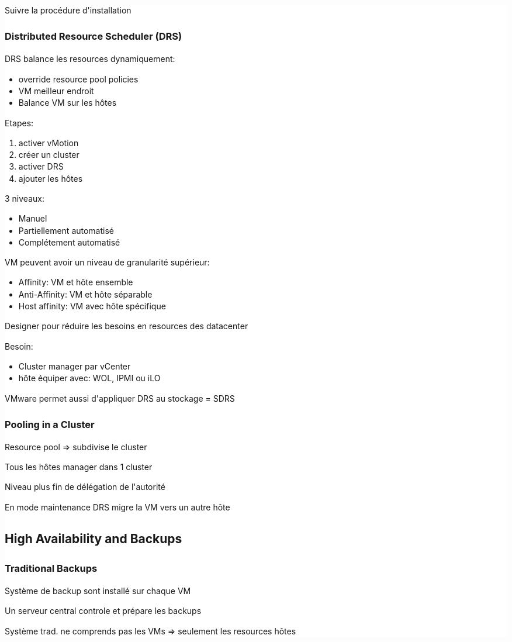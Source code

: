 Suivre la procédure d'installation

### Distributed Resource Scheduler (DRS)

DRS balance les resources dynamiquement:

- override resource pool policies
- VM meilleur endroit
- Balance VM sur les hôtes

Etapes:

1. activer vMotion
2. créer un cluster
3. activer DRS
4. ajouter les hôtes

3 niveaux:

- Manuel
- Partiellement automatisé
- Complétement automatisé

VM peuvent avoir un niveau de granularité supérieur:

- Affinity: VM et hôte ensemble
- Anti-Affinity: VM et hôte séparable
- Host affinity: VM avec hôte spécifique

Designer pour réduire les besoins en resources des datacenter 

Besoin:

- Cluster manager par vCenter
- hôte équiper avec: WOL, IPMI ou iLO

VMware permet aussi d'appliquer DRS au stockage = SDRS

### Pooling in a Cluster

Resource pool => subdivise le cluster

Tous les hôtes manager dans 1 cluster

Niveau plus fin de délégation de l'autorité

En mode maintenance DRS migre la VM vers un autre hôte



## High Availability and Backups

### Traditional Backups

Système de backup sont installé sur chaque VM

Un serveur central controle et prépare les backups

Système trad. ne comprends pas les VMs => seulement les resources hôtes
